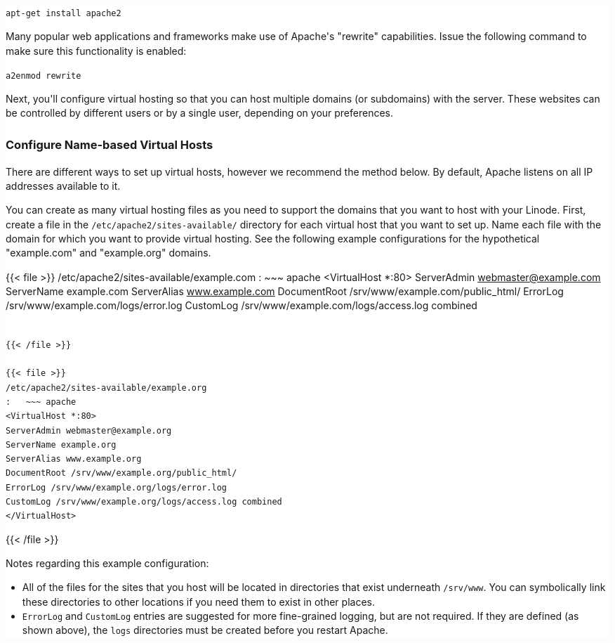     apt-get install apache2

Many popular web applications and frameworks make use of Apache's "rewrite" capabilities. Issue the following command to make sure this functionality is enabled:

    a2enmod rewrite

Next, you'll configure virtual hosting so that you can host multiple domains (or subdomains) with the server. These websites can be controlled by different users or by a single user, depending on your preferences.

### Configure Name-based Virtual Hosts

There are different ways to set up virtual hosts, however we recommend the method below. By default, Apache listens on all IP addresses available to it.

You can create as many virtual hosting files as you need to support the domains that you want to host with your Linode. First, create a file in the `/etc/apache2/sites-available/` directory for each virtual host that you want to set up. Name each file with the domain for which you want to provide virtual hosting. See the following example configurations for the hypothetical "example.com" and "example.org" domains.

{{< file >}}
/etc/apache2/sites-available/example.com
:   ~~~ apache
<VirtualHost *:80>
ServerAdmin webmaster@example.com
ServerName example.com
ServerAlias www.example.com
DocumentRoot /srv/www/example.com/public_html/
ErrorLog /srv/www/example.com/logs/error.log
CustomLog /srv/www/example.com/logs/access.log combined
</VirtualHost>
~~~

{{< /file >}}

{{< file >}}
/etc/apache2/sites-available/example.org
:   ~~~ apache
<VirtualHost *:80>
ServerAdmin webmaster@example.org     
ServerName example.org
ServerAlias www.example.org
DocumentRoot /srv/www/example.org/public_html/
ErrorLog /srv/www/example.org/logs/error.log
CustomLog /srv/www/example.org/logs/access.log combined
</VirtualHost>
~~~

{{< /file >}}

Notes regarding this example configuration:

-   All of the files for the sites that you host will be located in directories that exist underneath `/srv/www`. You can symbolically link these directories to other locations if you need them to exist in other places.
-   `ErrorLog` and `CustomLog` entries are suggested for more fine-grained logging, but are not required. If they are defined (as shown above), the `logs` directories must be created before you restart Apache.

